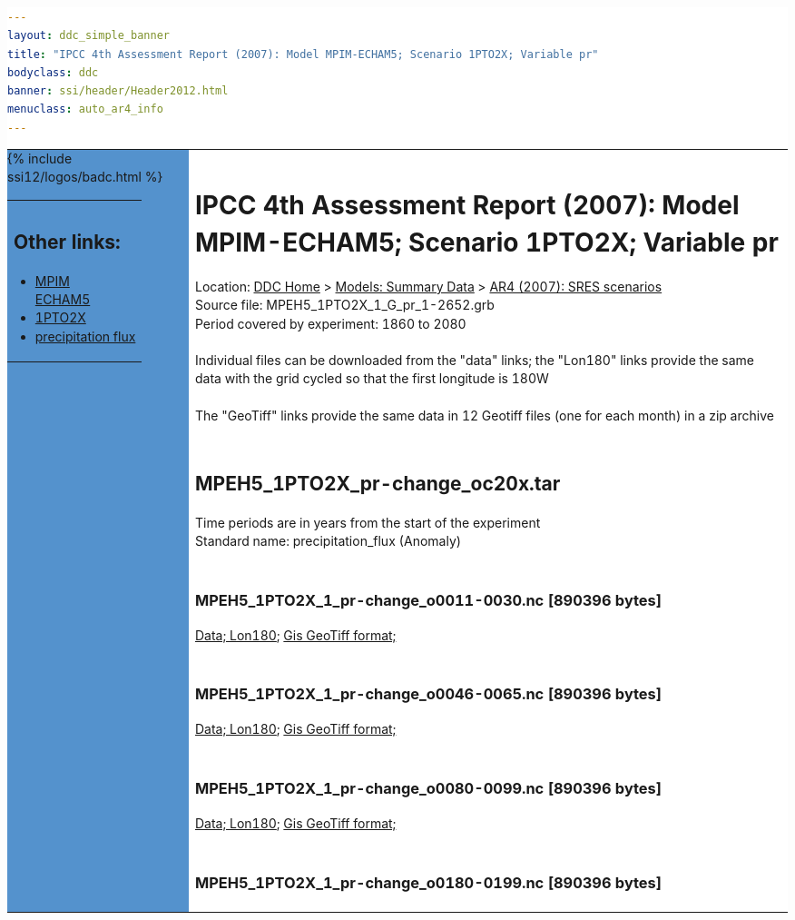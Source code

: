 ```yaml
---
layout: ddc_simple_banner
title: "IPCC 4th Assessment Report (2007): Model MPIM-ECHAM5; Scenario 1PTO2X; Variable pr"
bodyclass: ddc
banner: ssi/header/Header2012.html
menuclass: auto_ar4_info
---
```



<table width="100%" border="0" cellspacing="0" cellpadding="0" style="border-collapse: collapse;">
<tr style="margin:0;padding:0;border:0;">
<td style="margin:0;padding:0;border:0;height:1pt;width:150pt;background:#5492CD;" valign="top" >

<div id="lh-col2" class="auto_ar4_info">
<table class="menumain" bgcolor="#5492CD" cellspacing="0" width="100%" border="0">
<tr><td>
<h2> Other links:</h2>
<ul>
<li><a href="/auto/ar4/model-MPIM-ECHAM5.html">MPIM<br/>ECHAM5</a></li>
<li><a href="/auto/ar4/scenario-1PTO2X.html">1PTO2X</a></li>
<li><a href="/auto/ar4/var-precipitation_flux.html">precipitation flux</a></li>
</ul>
</td></tr>
{% include ssi12/logos/badc.html %}
</table>
</div>
</td>
<td><h1>IPCC 4th Assessment Report (2007): Model MPIM-ECHAM5; Scenario 1PTO2X; Variable pr</h1>


<div id="breadcrumb1" align="left">
Location: <a href="/index.html">DDC Home</a> > <a href="/sim/gcm_clim/">Models: Summary Data</a>
> <a href="/sim/gcm_clim/SRES_AR4/index.html">AR4 (2007): SRES scenarios</a>
</div>
Source file: MPEH5_1PTO2X_1_G_pr_1-2652.grb
<br/>
Period covered by experiment: 1860 to 2080<br/>
<br/>Individual files can be downloaded from the "data" links; the "Lon180" links provide the same data
         with the grid cycled so that the first longitude is 180W<br/>
<br/>The "GeoTiff" links provide the same data in 12 Geotiff files (one for each month)
          in a zip archive<br/>
<br/><h2>MPEH5_1PTO2X_pr-change_oc20x.tar</h2>
Time periods are in years from the start of the experiment<br/>
Standard name: precipitation_flux (Anomaly)<br>
<br/><h3>MPEH5_1PTO2X_1_pr-change_o0011-0030.nc [890396 bytes]</h3>
<a href="http://apps.ipcc-data.org/cgi-bin/downl/ar4_nc/pr/MPEH5_1PTO2X_1_pr-change_o0011-0030.nc">Data; </a><a href="http://apps.ipcc-data.org/cgi-bin/downl/ar4_nc/pr/MPEH5_1PTO2X_1_pr-change_o0011-0030.cyto180.nc"> Lon180</a>; <a href="/cgi-bin/downl/ar4_tif/pr/MPEH5_1PTO2X_1_pr-change_o0011-0030.zip">Gis GeoTiff format; </a><br/>
<br/><h3>MPEH5_1PTO2X_1_pr-change_o0046-0065.nc [890396 bytes]</h3>
<a href="http://apps.ipcc-data.org/cgi-bin/downl/ar4_nc/pr/MPEH5_1PTO2X_1_pr-change_o0046-0065.nc">Data; </a><a href="http://apps.ipcc-data.org/cgi-bin/downl/ar4_nc/pr/MPEH5_1PTO2X_1_pr-change_o0046-0065.cyto180.nc"> Lon180</a>; <a href="/cgi-bin/downl/ar4_tif/pr/MPEH5_1PTO2X_1_pr-change_o0046-0065.zip">Gis GeoTiff format; </a><br/>
<br/><h3>MPEH5_1PTO2X_1_pr-change_o0080-0099.nc [890396 bytes]</h3>
<a href="http://apps.ipcc-data.org/cgi-bin/downl/ar4_nc/pr/MPEH5_1PTO2X_1_pr-change_o0080-0099.nc">Data; </a><a href="http://apps.ipcc-data.org/cgi-bin/downl/ar4_nc/pr/MPEH5_1PTO2X_1_pr-change_o0080-0099.cyto180.nc"> Lon180</a>; <a href="/cgi-bin/downl/ar4_tif/pr/MPEH5_1PTO2X_1_pr-change_o0080-0099.zip">Gis GeoTiff format; </a><br/>
<br/><h3>MPEH5_1PTO2X_1_pr-change_o0180-0199.nc [890396 bytes]</h3>